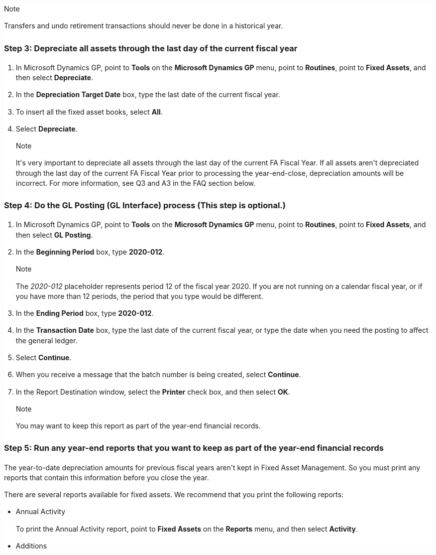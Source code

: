 > [!NOTE]
> Transfers and undo retirement transactions should never be done in a historical year.

### Step 3: Depreciate all assets through the last day of the current fiscal year

1. In Microsoft Dynamics GP, point to **Tools** on the **Microsoft Dynamics GP** menu, point to **Routines**, point to **Fixed Assets**, and then select **Depreciate**.
2. In the **Depreciation Target Date** box, type the last date of the current fiscal year.
3. To insert all the fixed asset books, select **All**.
4. Select **Depreciate**.

    > [!NOTE]
    > It's very important to depreciate all assets through the last day of the current FA Fiscal Year. If all assets aren't depreciated through the last day of the current FA Fiscal Year prior to processing the year-end-close, depreciation amounts will be incorrect. For more information, see Q3 and A3 in the FAQ section below.

### Step 4: Do the GL Posting (GL Interface) process (This step is optional.)

1. In Microsoft Dynamics GP, point to **Tools** on the **Microsoft Dynamics GP** menu, point to **Routines**, point to **Fixed Assets**, and then select **GL Posting**.
2. In the **Beginning Period** box, type **2020-012**.

    > [!NOTE]
    > The *2020-012*  placeholder represents period 12 of the fiscal year 2020. If you are not running on a calendar fiscal year, or if you have more than 12 periods, the period that you type would be different.
3. In the **Ending Period** box, type **2020-012**.
4. In the **Transaction Date** box, type the last date of the current fiscal year, or type the date when you need the posting to affect the general ledger.
5. Select **Continue**.
6. When you receive a message that the batch number is being created, select **Continue**.
7. In the Report Destination window, select the **Printer** check box, and then select **OK**.

    > [!NOTE]
    > You may want to keep this report as part of the year-end financial records.

### Step 5: Run any year-end reports that you want to keep as part of the year-end financial records

The year-to-date depreciation amounts for previous fiscal years aren't kept in Fixed Asset Management. So you must print any reports that contain this information before you close the year.

There are several reports available for fixed assets. We recommend that you print the following reports:

- Annual Activity

    To print the Annual Activity report, point to **Fixed Assets** on the **Reports** menu, and then select **Activity**.

- Additions
